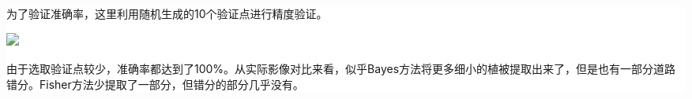 为了验证准确率，这里利用随机生成的10个验证点进行精度验证。

![](http://img.blog.csdn.net/20170911211141222?watermark/2/text/aHR0cDovL2Jsb2cuY3Nkbi5uZXQvRVNBX0RTUQ==/font/5a6L5L2T/fontsize/400/fill/I0JBQkFCMA==/dissolve/70/gravity/SouthEast)

由于选取验证点较少，准确率都达到了100%。从实际影像对比来看，似乎Bayes方法将更多细小的植被提取出来了，但是也有一部分道路错分。Fisher方法少提取了一部分，但错分的部分几乎没有。